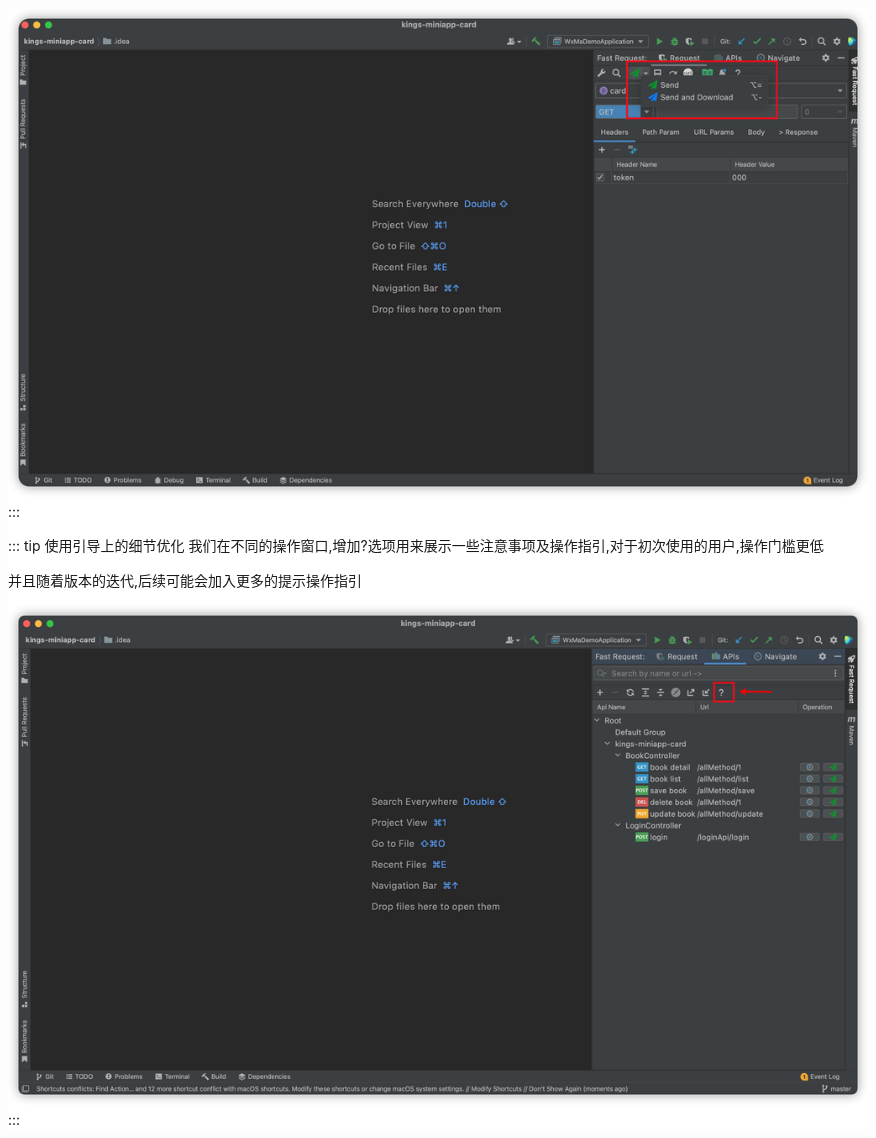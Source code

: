 ![mergeRunAndDownload](../.vuepress/public/img/mergeRunAndDownload.png)
:::

::: tip 使用引导上的细节优化
我们在不同的操作窗口,增加?选项用来展示一些注意事项及操作指引,对于初次使用的用户,操作门槛更低

并且随着版本的迭代,后续可能会加入更多的提示操作指引

![help](../.vuepress/public/img/help.png)
:::
